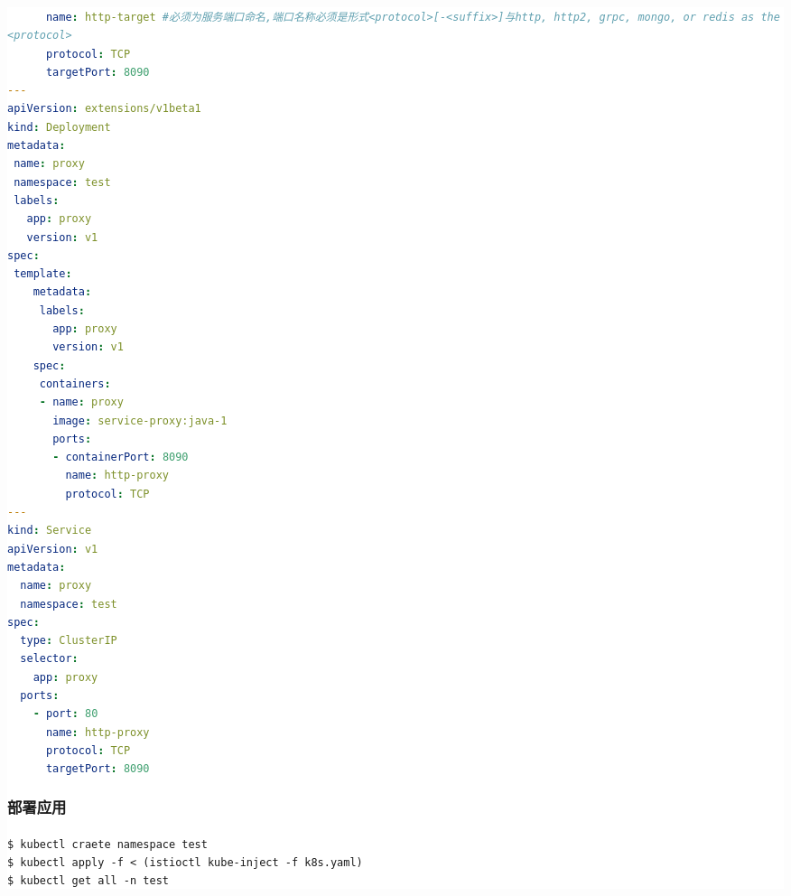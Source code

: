 ```yaml
      name: http-target #必须为服务端口命名,端口名称必须是形式<protocol>[-<suffix>]与http, http2, grpc, mongo, or redis as the <protocol>
      protocol: TCP
      targetPort: 8090
---
apiVersion: extensions/v1beta1
kind: Deployment
metadata:
 name: proxy
 namespace: test
 labels:
   app: proxy
   version: v1
spec:
 template:
    metadata:
     labels:
       app: proxy
       version: v1
    spec:
     containers:
     - name: proxy
       image: service-proxy:java-1
       ports:
       - containerPort: 8090
         name: http-proxy
         protocol: TCP
---
kind: Service
apiVersion: v1
metadata:
  name: proxy
  namespace: test
spec:
  type: ClusterIP
  selector:
    app: proxy
  ports:
    - port: 80
      name: http-proxy
      protocol: TCP
      targetPort: 8090
```
### 部署应用

```shell
$ kubectl craete namespace test
$ kubectl apply -f < (istioctl kube-inject -f k8s.yaml)
$ kubectl get all -n test
```
